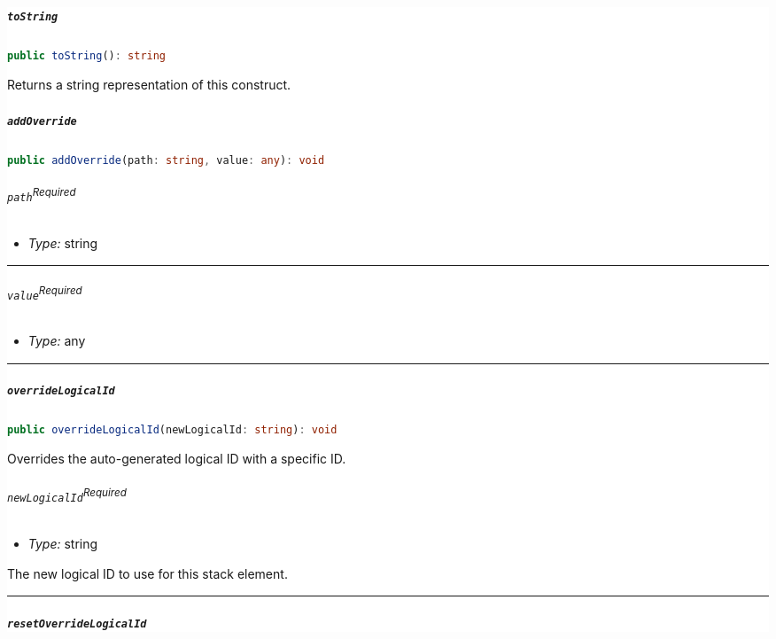 
##### `toString` <a name="toString" id="@cdktf/provider-vault.dataVaultTransformEncode.DataVaultTransformEncode.toString"></a>

```typescript
public toString(): string
```

Returns a string representation of this construct.

##### `addOverride` <a name="addOverride" id="@cdktf/provider-vault.dataVaultTransformEncode.DataVaultTransformEncode.addOverride"></a>

```typescript
public addOverride(path: string, value: any): void
```

###### `path`<sup>Required</sup> <a name="path" id="@cdktf/provider-vault.dataVaultTransformEncode.DataVaultTransformEncode.addOverride.parameter.path"></a>

- *Type:* string

---

###### `value`<sup>Required</sup> <a name="value" id="@cdktf/provider-vault.dataVaultTransformEncode.DataVaultTransformEncode.addOverride.parameter.value"></a>

- *Type:* any

---

##### `overrideLogicalId` <a name="overrideLogicalId" id="@cdktf/provider-vault.dataVaultTransformEncode.DataVaultTransformEncode.overrideLogicalId"></a>

```typescript
public overrideLogicalId(newLogicalId: string): void
```

Overrides the auto-generated logical ID with a specific ID.

###### `newLogicalId`<sup>Required</sup> <a name="newLogicalId" id="@cdktf/provider-vault.dataVaultTransformEncode.DataVaultTransformEncode.overrideLogicalId.parameter.newLogicalId"></a>

- *Type:* string

The new logical ID to use for this stack element.

---

##### `resetOverrideLogicalId` <a name="resetOverrideLogicalId" id="@cdktf/provider-vault.dataVaultTransformEncode.DataVaultTransformEncode.resetOverrideLogicalId"></a>
